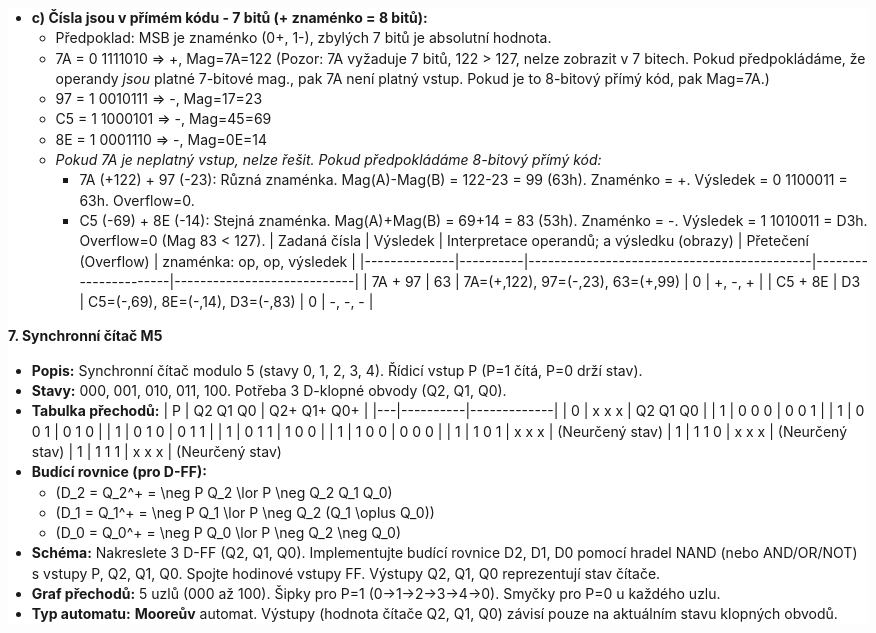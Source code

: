 *   **c) Čísla jsou v přímém kódu - 7 bitů (+ znaménko = 8 bitů):**
    *   Předpoklad: MSB je znaménko (0+, 1-), zbylých 7 bitů je absolutní hodnota.
    *   7A = 0 1111010 => +, Mag=7A=122 (Pozor: 7A vyžaduje 7 bitů, 122 > 127, nelze zobrazit v 7 bitech. Pokud předpokládáme, že operandy *jsou* platné 7-bitové mag., pak 7A není platný vstup. Pokud je to 8-bitový přímý kód, pak Mag=7A.)
    *   97 = 1 0010111 => -, Mag=17=23
    *   C5 = 1 1000101 => -, Mag=45=69
    *   8E = 1 0001110 => -, Mag=0E=14
    *   *Pokud 7A je neplatný vstup, nelze řešit. Pokud předpokládáme 8-bitový přímý kód:*
        *   7A (+122) + 97 (-23): Různá znaménka. Mag(A)-Mag(B) = 122-23 = 99 (63h). Znaménko = +. Výsledek = 0 1100011 = 63h. Overflow=0.
        *   C5 (-69) + 8E (-14): Stejná znaménka. Mag(A)+Mag(B) = 69+14 = 83 (53h). Znaménko = -. Výsledek = 1 1010011 = D3h. Overflow=0 (Mag 83 < 127).
    | Zadaná čísla | Výsledek | Interpretace operandů; a výsledku (obrazy) | Přetečení (Overflow) | znaménka: op, op, výsledek |
    |--------------|----------|--------------------------------------------|----------------------|----------------------------|
    | 7A + 97      | 63       | 7A=(+,122), 97=(-,23), 63=(+,99)           | 0                    | +, -, +                    |
    | C5 + 8E      | D3       | C5=(-,69), 8E=(-,14), D3=(-,83)           | 0                    | -, -, -                    |

**7. Synchronní čítač M5**

*   **Popis:** Synchronní čítač modulo 5 (stavy 0, 1, 2, 3, 4). Řídicí vstup P (P=1 čítá, P=0 drží stav).
*   **Stavy:** 000, 001, 010, 011, 100. Potřeba 3 D-klopné obvody (Q2, Q1, Q0).
*   **Tabulka přechodů:**
    | P | Q2 Q1 Q0 | Q2+ Q1+ Q0+ |
    |---|----------|-------------|
    | 0 | x  x  x  | Q2  Q1  Q0  |
    | 1 | 0  0  0  | 0   0   1   |
    | 1 | 0  0  1  | 0   1   0   |
    | 1 | 0  1  0  | 0   1   1   |
    | 1 | 0  1  1  | 1   0   0   |
    | 1 | 1  0  0  | 0   0   0   |
    | 1 | 1  0  1  | x   x   x   | (Neurčený stav)
    | 1 | 1  1  0  | x   x   x   | (Neurčený stav)
    | 1 | 1  1  1  | x   x   x   | (Neurčený stav)
*   **Budící rovnice (pro D-FF):**
    *   \(D_2 = Q_2^+ = \neg P Q_2 \lor P \neg Q_2 Q_1 Q_0\)
    *   \(D_1 = Q_1^+ = \neg P Q_1 \lor P \neg Q_2 (Q_1 \oplus Q_0)\)
    *   \(D_0 = Q_0^+ = \neg P Q_0 \lor P \neg Q_2 \neg Q_0\)
*   **Schéma:** Nakreslete 3 D-FF (Q2, Q1, Q0). Implementujte budící rovnice D2, D1, D0 pomocí hradel NAND (nebo AND/OR/NOT) s vstupy P, Q2, Q1, Q0. Spojte hodinové vstupy FF. Výstupy Q2, Q1, Q0 reprezentují stav čítače.
*   **Graf přechodů:** 5 uzlů (000 až 100). Šipky pro P=1 (0->1->2->3->4->0). Smyčky pro P=0 u každého uzlu.
*   **Typ automatu:** **Mooreův** automat. Výstupy (hodnota čítače Q2, Q1, Q0) závisí pouze na aktuálním stavu klopných obvodů.
